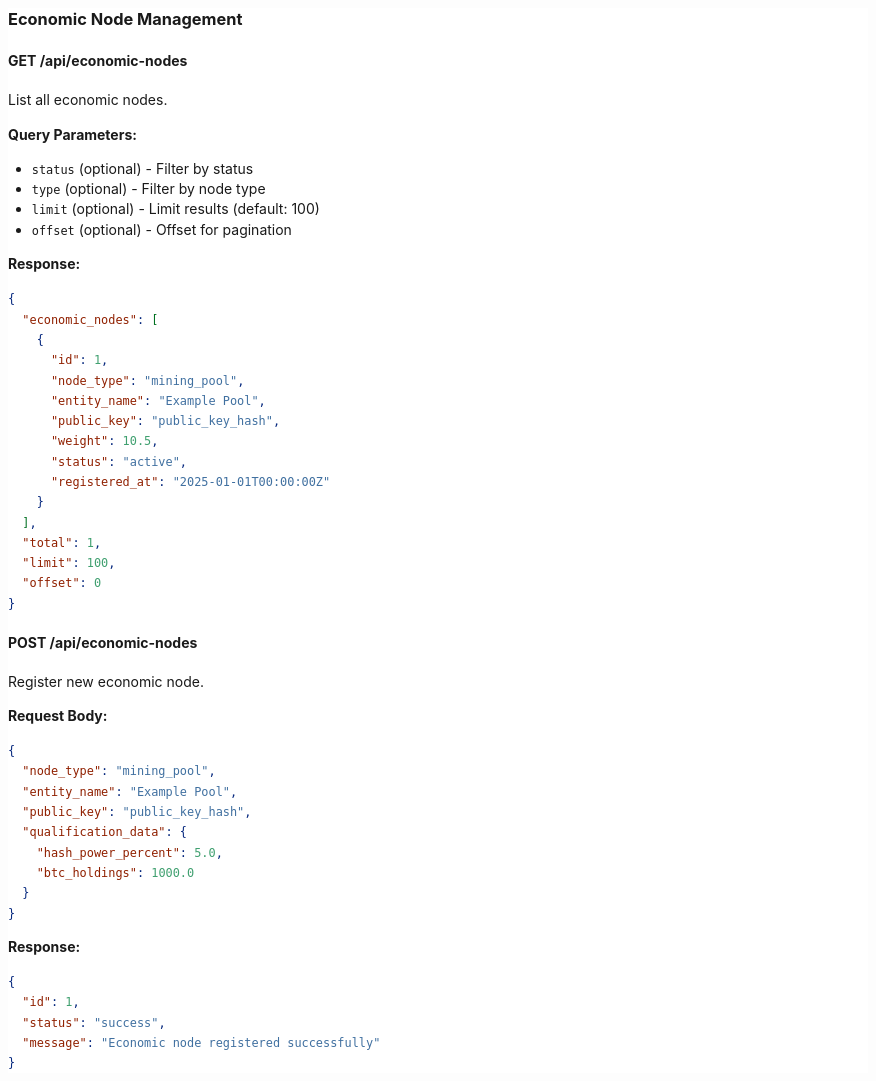 ### Economic Node Management

#### GET /api/economic-nodes

List all economic nodes.

**Query Parameters:**
- `status` (optional) - Filter by status
- `type` (optional) - Filter by node type
- `limit` (optional) - Limit results (default: 100)
- `offset` (optional) - Offset for pagination

**Response:**
```json
{
  "economic_nodes": [
    {
      "id": 1,
      "node_type": "mining_pool",
      "entity_name": "Example Pool",
      "public_key": "public_key_hash",
      "weight": 10.5,
      "status": "active",
      "registered_at": "2025-01-01T00:00:00Z"
    }
  ],
  "total": 1,
  "limit": 100,
  "offset": 0
}
```

#### POST /api/economic-nodes

Register new economic node.

**Request Body:**
```json
{
  "node_type": "mining_pool",
  "entity_name": "Example Pool",
  "public_key": "public_key_hash",
  "qualification_data": {
    "hash_power_percent": 5.0,
    "btc_holdings": 1000.0
  }
}
```

**Response:**
```json
{
  "id": 1,
  "status": "success",
  "message": "Economic node registered successfully"
}
```
